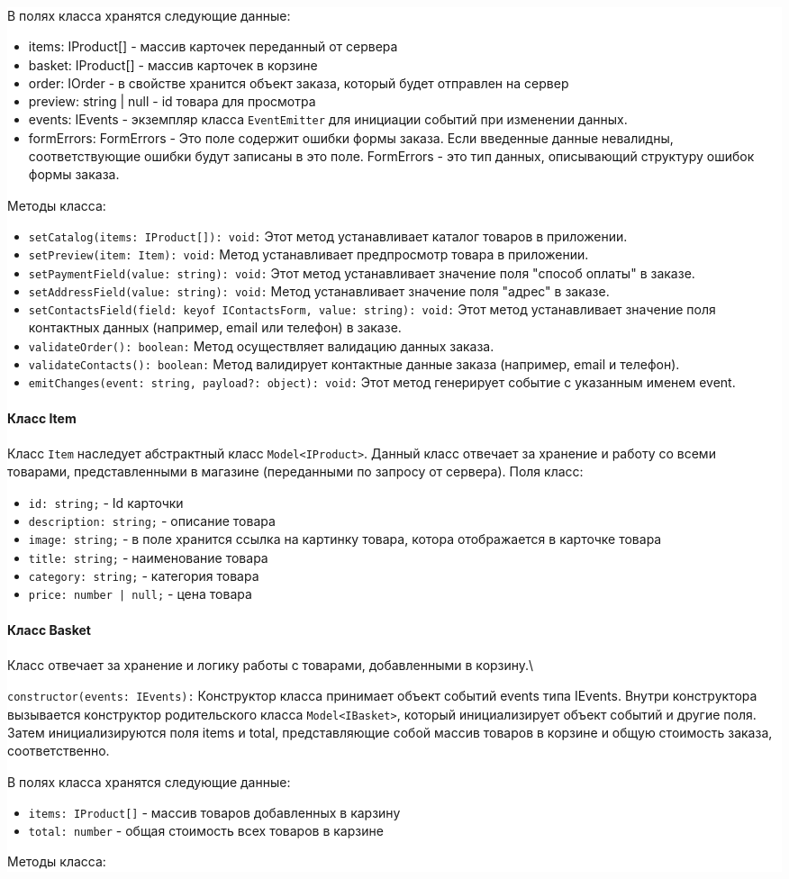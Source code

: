 В полях класса хранятся следующие данные:

- items: IProduct[] - массив карточек переданный от сервера
- basket: IProduct[] - массив карточек в корзине
- order: IOrder - в свойстве хранится объект заказа, который будет отправлен на сервер
- preview: string | null - id товара для просмотра
- events: IEvents - экземпляр класса `EventEmitter` для инициации событий при изменении данных.
- formErrors: FormErrors - Это поле содержит ошибки формы заказа. Если введенные данные невалидны, соответствующие ошибки будут записаны в это поле. FormErrors - это тип данных, описывающий структуру ошибок формы заказа.

Методы класса:

- `setCatalog(items: IProduct[]): void:` Этот метод устанавливает каталог товаров в приложении.
- `setPreview(item: Item): void:` Метод устанавливает предпросмотр товара в приложении.
- `setPaymentField(value: string): void:` Этот метод устанавливает значение поля "способ оплаты" в заказе.
- `setAddressField(value: string): void:` Метод устанавливает значение поля "адрес" в заказе.
- `setContactsField(field: keyof IContactsForm, value: string): void:` Этот метод устанавливает значение поля контактных данных (например, email или телефон) в заказе.
- `validateOrder(): boolean:` Метод осуществляет валидацию данных заказа.
- `validateContacts(): boolean:` Метод валидирует контактные данные заказа (например, email и телефон).
- `emitChanges(event: string, payload?: object): void:` Этот метод генерирует событие с указанным именем event.

#### Класс Item

Класс `Item` наследует абстрактный класс `Model<IProduct>`. Данный класс отвечает за хранение и работу со всеми товарами, представленными в магазине (переданными по запросу от сервера).
Поля класс:

- `id: string;` - Id карточки
- `description: string;` - описание товара
- `image: string;` - в поле хранится ссылка на картинку товара, котора отображается в карточке товара
- `title: string;` - наименование товара
- `category: string;` - категория товара
- `price: number | null;` - цена товара

#### Класс Basket

Класс отвечает за хранение и логику работы с товарами, добавленными в корзину.\

`constructor(events: IEvents):` Конструктор класса принимает объект событий events типа IEvents. Внутри конструктора вызывается конструктор родительского класса `Model<IBasket>`, который инициализирует объект событий и другие поля. Затем инициализируются поля items и total, представляющие собой массив товаров в корзине и общую стоимость заказа, соответственно.

В полях класса хранятся следующие данные:

- `items: IProduct[]` - массив товаров добавленных в карзину
- `total: number` - общая стоимость всех товаров в карзине

Методы класса:
